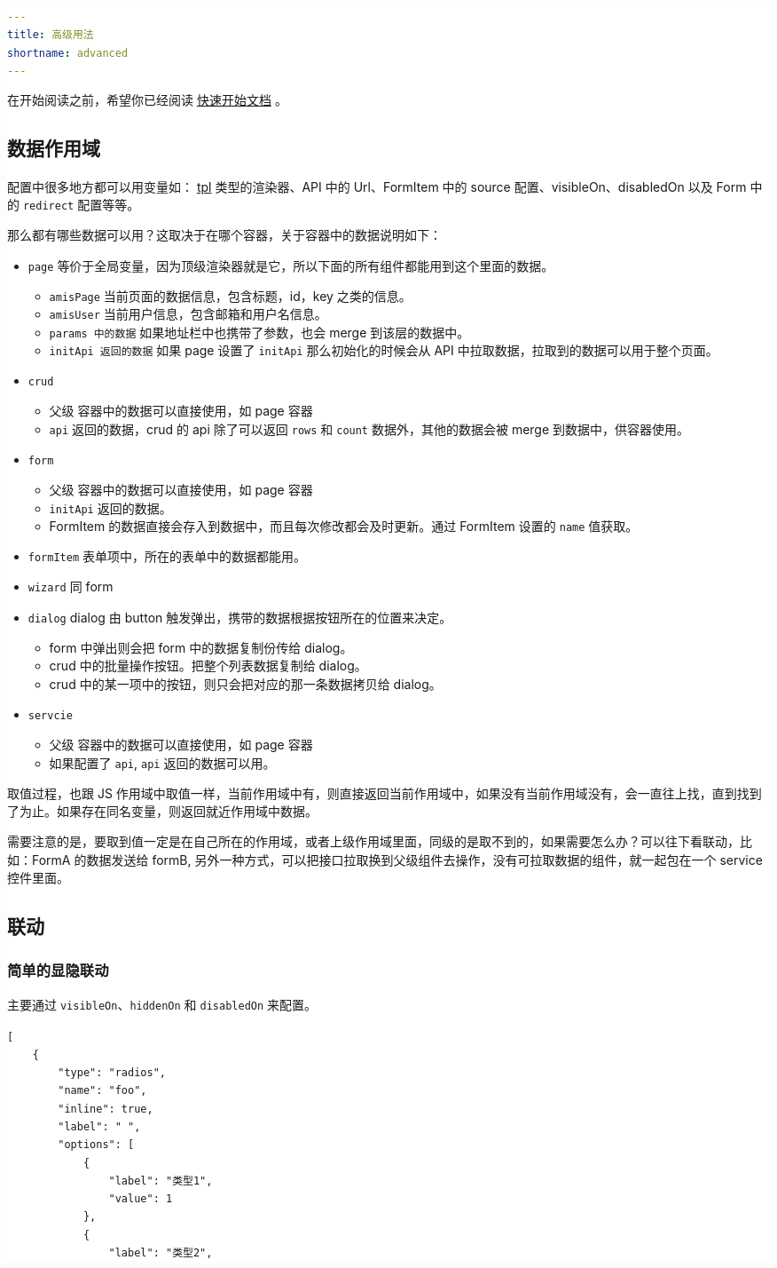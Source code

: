 ```yaml
---
title: 高级用法
shortname: advanced
---
```


在开始阅读之前，希望你已经阅读 [快速开始文档](./getting_started.md) 。

## 数据作用域

配置中很多地方都可以用变量如： [tpl](./renderers/Tpl.md) 类型的渲染器、API 中的 Url、FormItem 中的 source 配置、visibleOn、disabledOn 以及 Form 中的 `redirect` 配置等等。

那么都有哪些数据可以用？这取决于在哪个容器，关于容器中的数据说明如下：

-   `page` 等价于全局变量，因为顶级渲染器就是它，所以下面的所有组件都能用到这个里面的数据。
    -   `amisPage` 当前页面的数据信息，包含标题，id，key 之类的信息。
    -   `amisUser` 当前用户信息，包含邮箱和用户名信息。
    -   `params 中的数据` 如果地址栏中也携带了参数，也会 merge 到该层的数据中。
    -   `initApi 返回的数据` 如果 page 设置了 `initApi` 那么初始化的时候会从 API 中拉取数据，拉取到的数据可以用于整个页面。
-   `crud`

    -   父级 容器中的数据可以直接使用，如 page 容器
    -   `api` 返回的数据，crud 的 api 除了可以返回 `rows` 和 `count` 数据外，其他的数据会被 merge 到数据中，供容器使用。

-   `form`

    -   父级 容器中的数据可以直接使用，如 page 容器
    -   `initApi` 返回的数据。
    -   FormItem 的数据直接会存入到数据中，而且每次修改都会及时更新。通过 FormItem 设置的 `name` 值获取。

-   `formItem` 表单项中，所在的表单中的数据都能用。
-   `wizard` 同 form
-   `dialog` dialog 由 button 触发弹出，携带的数据根据按钮所在的位置来决定。
    -   form 中弹出则会把 form 中的数据复制份传给 dialog。
    -   crud 中的批量操作按钮。把整个列表数据复制给 dialog。
    -   crud 中的某一项中的按钮，则只会把对应的那一条数据拷贝给 dialog。
-   `servcie`
    -   父级 容器中的数据可以直接使用，如 page 容器
    -   如果配置了 `api`, `api` 返回的数据可以用。

取值过程，也跟 JS 作用域中取值一样，当前作用域中有，则直接返回当前作用域中，如果没有当前作用域没有，会一直往上找，直到找到了为止。如果存在同名变量，则返回就近作用域中数据。

需要注意的是，要取到值一定是在自己所在的作用域，或者上级作用域里面，同级的是取不到的，如果需要怎么办？可以往下看联动，比如：FormA 的数据发送给 formB, 另外一种方式，可以把接口拉取换到父级组件去操作，没有可拉取数据的组件，就一起包在一个 service 控件里面。

## 联动

### 简单的显隐联动

主要通过 `visibleOn`、`hiddenOn` 和 `disabledOn` 来配置。

```schema:height="300" scope="form"
[
    {
        "type": "radios",
        "name": "foo",
        "inline": true,
        "label": " ",
        "options": [
            {
                "label": "类型1",
                "value": 1
            },
            {
                "label": "类型2",
```